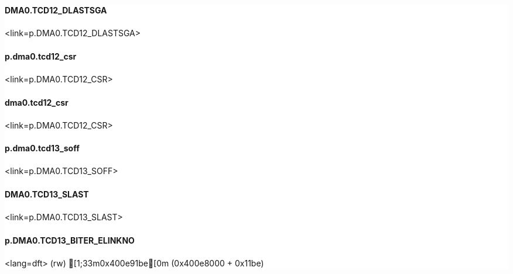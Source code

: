 #### DMA0.TCD12_DLASTSGA
<link=p.DMA0.TCD12_DLASTSGA>
#### p.dma0.tcd12_csr
<link=p.DMA0.TCD12_CSR>
#### dma0.tcd12_csr
<link=p.DMA0.TCD12_CSR>
#### p.dma0.tcd13_soff
<link=p.DMA0.TCD13_SOFF>
#### DMA0.TCD13_SLAST
<link=p.DMA0.TCD13_SLAST>
#### p.DMA0.TCD13_BITER_ELINKNO
<lang=dft>
 (rw)  [1;33m0x400e91be[0m (0x400e8000 + 0x11be)
